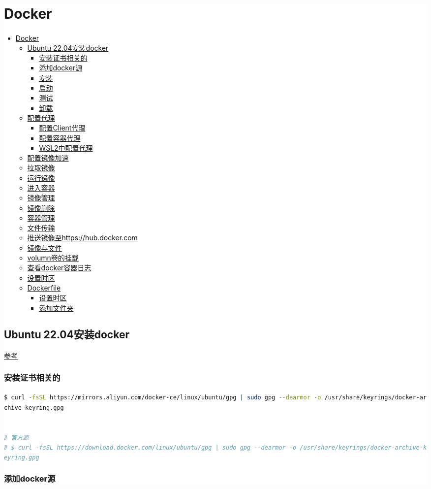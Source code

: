 # Docker

- [Docker](#docker)
  - [Ubuntu 22.04安装docker](#ubuntu-2204安装docker)
    - [安装证书相关的](#安装证书相关的)
    - [添加docker源](#添加docker源)
    - [安装](#安装)
    - [启动](#启动)
    - [测试](#测试)
    - [卸载](#卸载)
  - [配置代理](#配置代理)
    - [配置Client代理](#配置client代理)
    - [配置容器代理](#配置容器代理)
    - [WSL2中配置代理](#wsl2中配置代理)
  - [配置镜像加速](#配置镜像加速)
  - [拉取镜像](#拉取镜像)
  - [运行镜像](#运行镜像)
  - [进入容器](#进入容器)
  - [镜像管理](#镜像管理)
  - [镜像删除](#镜像删除)
  - [容器管理](#容器管理)
  - [文件传输](#文件传输)
  - [推送镜像至https://hub.docker.com](#推送镜像至httpshubdockercom)
  - [镜像与文件](#镜像与文件)
  - [volumn卷的挂载](#volumn卷的挂载)
  - [查看docker容器日志](#查看docker容器日志)
  - [设置时区](#设置时区)
  - [Dockerfile](#dockerfile)
    - [设置时区](#设置时区-1)
    - [添加文件夹](#添加文件夹)


## Ubuntu 22.04安装docker

[参考](https://yeasy.gitbook.io/docker_practice/install/ubuntu)


### 安装证书相关的

```bash
$ curl -fsSL https://mirrors.aliyun.com/docker-ce/linux/ubuntu/gpg | sudo gpg --dearmor -o /usr/share/keyrings/docker-archive-keyring.gpg


# 官方源
# $ curl -fsSL https://download.docker.com/linux/ubuntu/gpg | sudo gpg --dearmor -o /usr/share/keyrings/docker-archive-keyring.gpg
```

### 添加docker源
